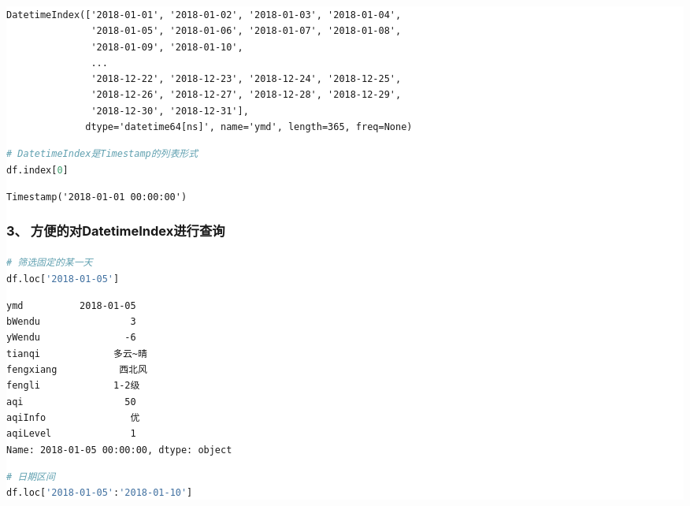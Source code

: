 


    DatetimeIndex(['2018-01-01', '2018-01-02', '2018-01-03', '2018-01-04',
                   '2018-01-05', '2018-01-06', '2018-01-07', '2018-01-08',
                   '2018-01-09', '2018-01-10',
                   ...
                   '2018-12-22', '2018-12-23', '2018-12-24', '2018-12-25',
                   '2018-12-26', '2018-12-27', '2018-12-28', '2018-12-29',
                   '2018-12-30', '2018-12-31'],
                  dtype='datetime64[ns]', name='ymd', length=365, freq=None)




```python
# DatetimeIndex是Timestamp的列表形式
df.index[0]
```




    Timestamp('2018-01-01 00:00:00')



### 3、 方便的对DatetimeIndex进行查询


```python
# 筛选固定的某一天
df.loc['2018-01-05']
```




    ymd          2018-01-05
    bWendu                3
    yWendu               -6
    tianqi             多云~晴
    fengxiang           西北风
    fengli             1-2级
    aqi                  50
    aqiInfo               优
    aqiLevel              1
    Name: 2018-01-05 00:00:00, dtype: object




```python
# 日期区间
df.loc['2018-01-05':'2018-01-10']
```




<div>
<style scoped>
    .dataframe tbody tr th:only-of-type {
        vertical-align: middle;
    }
